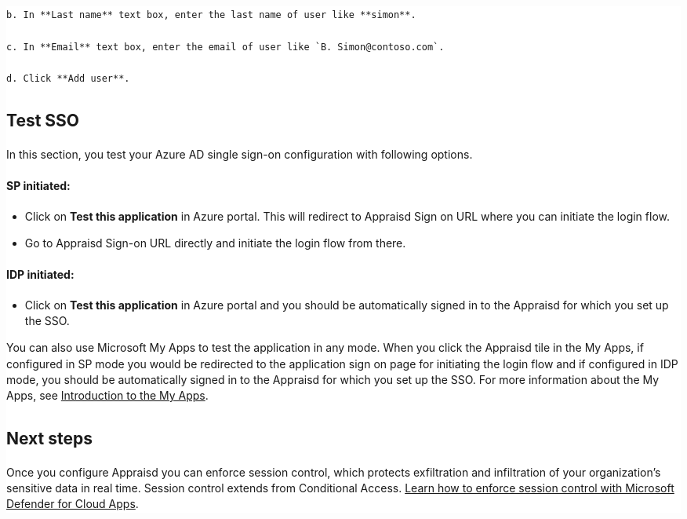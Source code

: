 	b. In **Last name** text box, enter the last name of user like **simon**.

	c. In **Email** text box, enter the email of user like `B. Simon@contoso.com`.

	d. Click **Add user**.

## Test SSO

In this section, you test your Azure AD single sign-on configuration with following options. 

#### SP initiated:

* Click on **Test this application** in Azure portal. This will redirect to Appraisd Sign on URL where you can initiate the login flow.  

* Go to Appraisd Sign-on URL directly and initiate the login flow from there.

#### IDP initiated:

* Click on **Test this application** in Azure portal and you should be automatically signed in to the Appraisd for which you set up the SSO. 

You can also use Microsoft My Apps to test the application in any mode. When you click the Appraisd tile in the My Apps, if configured in SP mode you would be redirected to the application sign on page for initiating the login flow and if configured in IDP mode, you should be automatically signed in to the Appraisd for which you set up the SSO. For more information about the My Apps, see [Introduction to the My Apps](https://support.microsoft.com/account-billing/sign-in-and-start-apps-from-the-my-apps-portal-2f3b1bae-0e5a-4a86-a33e-876fbd2a4510).

## Next steps

Once you configure Appraisd you can enforce session control, which protects exfiltration and infiltration of your organization’s sensitive data in real time. Session control extends from Conditional Access. [Learn how to enforce session control with Microsoft Defender for Cloud Apps](/cloud-app-security/proxy-deployment-aad).
